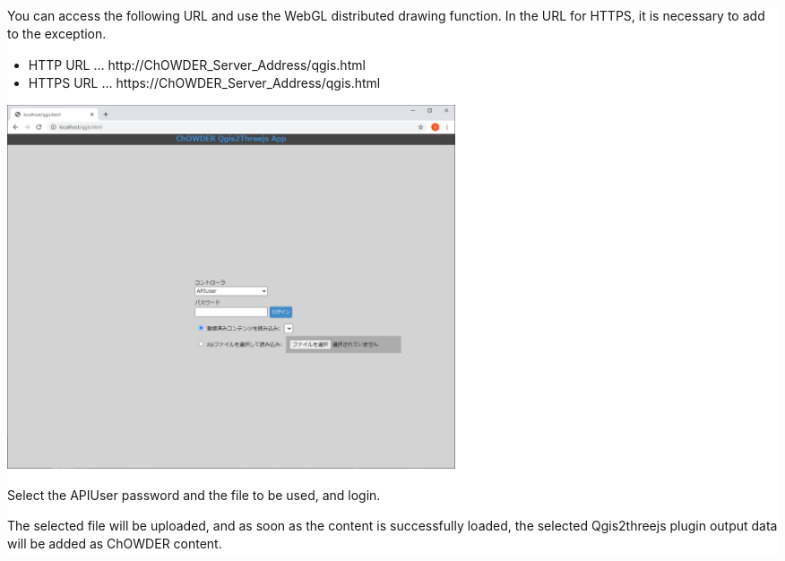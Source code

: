 You can access the following URL and use the WebGL distributed drawing function.
In the URL for HTTPS, it is necessary to add to the exception.

-   HTTP URL … http://ChOWDER_Server_Address/qgis.html
-   HTTPS URL … https://ChOWDER_Server_Address/qgis.html

<img src="image/qgis2threejs.png" alt="Qgis2threejsプラグイン出力描画機能" width="500" />

Select the APIUser password and the file to be used, and login.

The selected file will be uploaded, and as soon as the content is successfully loaded, the selected Qgis2threejs plugin output data will be added as ChOWDER content.
